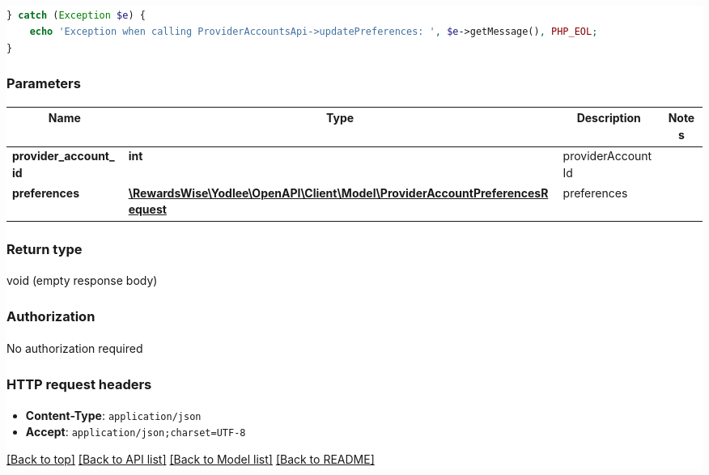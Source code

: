 ```php
} catch (Exception $e) {
    echo 'Exception when calling ProviderAccountsApi->updatePreferences: ', $e->getMessage(), PHP_EOL;
}
```

### Parameters

| Name | Type | Description  | Notes |
| ------------- | ------------- | ------------- | ------------- |
| **provider_account_id** | **int**| providerAccountId | |
| **preferences** | [**\RewardsWise\Yodlee\OpenAPI\Client\Model\ProviderAccountPreferencesRequest**](../Model/ProviderAccountPreferencesRequest.md)| preferences | |

### Return type

void (empty response body)

### Authorization

No authorization required

### HTTP request headers

- **Content-Type**: `application/json`
- **Accept**: `application/json;charset=UTF-8`

[[Back to top]](#) [[Back to API list]](../../README.md#endpoints)
[[Back to Model list]](../../README.md#models)
[[Back to README]](../../README.md)
